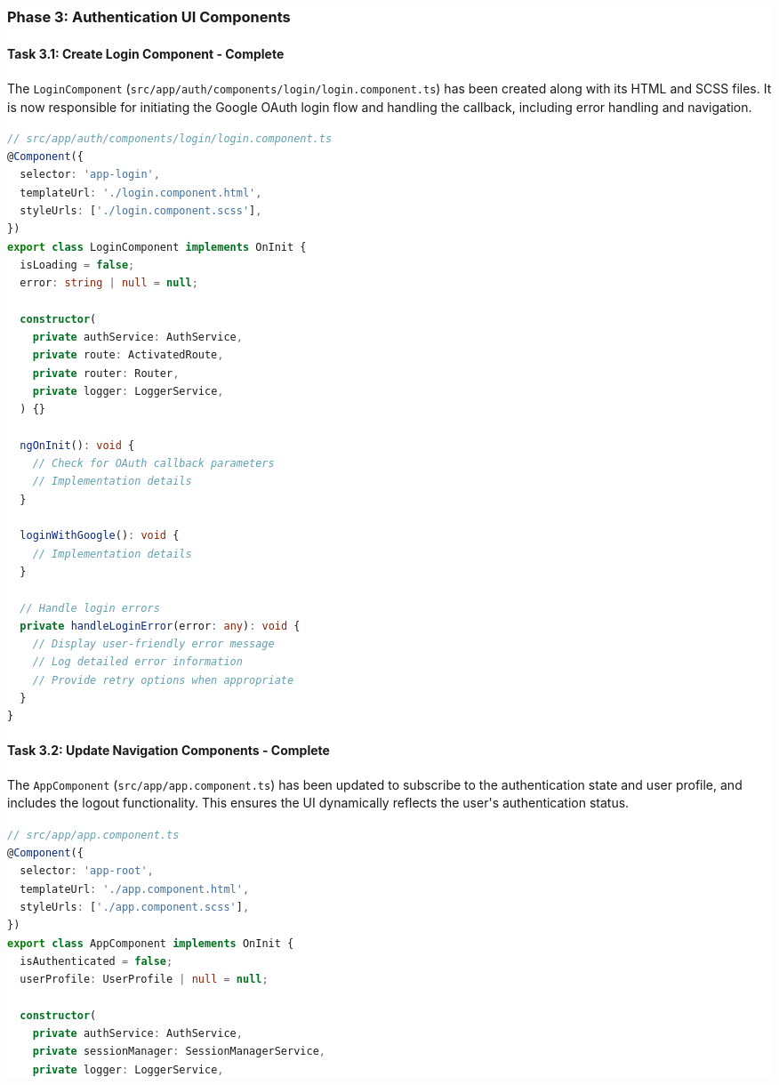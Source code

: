 ### Phase 3: Authentication UI Components

#### Task 3.1: Create Login Component - **Complete**

The `LoginComponent` (`src/app/auth/components/login/login.component.ts`) has been created along with its HTML and SCSS files. It is now responsible for initiating the Google OAuth login flow and handling the callback, including error handling and navigation.

```typescript
// src/app/auth/components/login/login.component.ts
@Component({
  selector: 'app-login',
  templateUrl: './login.component.html',
  styleUrls: ['./login.component.scss'],
})
export class LoginComponent implements OnInit {
  isLoading = false;
  error: string | null = null;

  constructor(
    private authService: AuthService,
    private route: ActivatedRoute,
    private router: Router,
    private logger: LoggerService,
  ) {}

  ngOnInit(): void {
    // Check for OAuth callback parameters
    // Implementation details
  }

  loginWithGoogle(): void {
    // Implementation details
  }

  // Handle login errors
  private handleLoginError(error: any): void {
    // Display user-friendly error message
    // Log detailed error information
    // Provide retry options when appropriate
  }
}
```

#### Task 3.2: Update Navigation Components - **Complete**

The `AppComponent` (`src/app/app.component.ts`) has been updated to subscribe to the authentication state and user profile, and includes the logout functionality. This ensures the UI dynamically reflects the user's authentication status.

```typescript
// src/app/app.component.ts
@Component({
  selector: 'app-root',
  templateUrl: './app.component.html',
  styleUrls: ['./app.component.scss'],
})
export class AppComponent implements OnInit {
  isAuthenticated = false;
  userProfile: UserProfile | null = null;

  constructor(
    private authService: AuthService,
    private sessionManager: SessionManagerService,
    private logger: LoggerService,
```